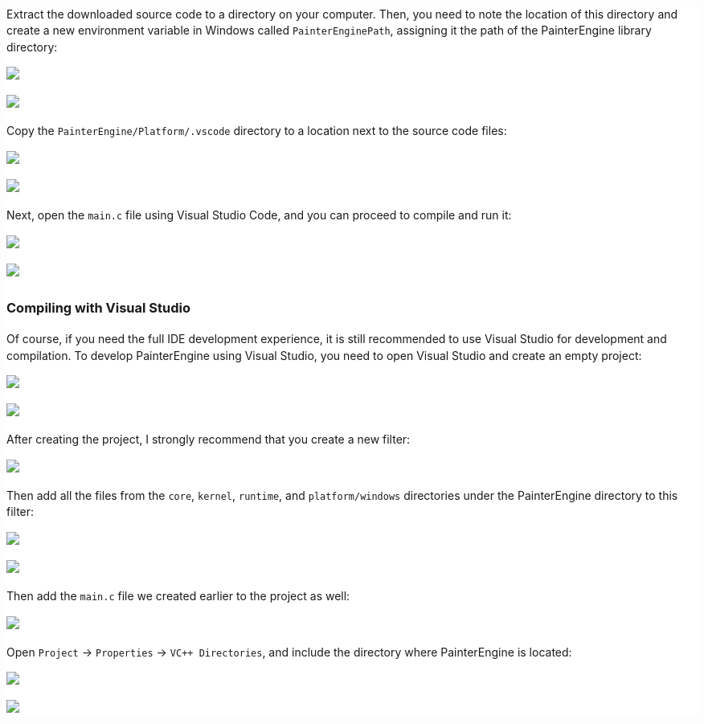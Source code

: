 Extract the downloaded source code to a directory on your computer. Then, you need to note the location of this directory and create a new environment variable in Windows called `PainterEnginePath`, assigning it the path of the PainterEngine library directory:

![](assets/img/2.6.png)

![](assets/img/2.7.png)

Copy the `PainterEngine/Platform/.vscode` directory to a location next to the source code files:

![](assets/img/2.8.png)

![](assets/img/2.9.png)

Next, open the `main.c` file using Visual Studio Code, and you can proceed to compile and run it:

![](assets/img/2.10.png)

![](assets/img/2.11.png)

### Compiling with Visual Studio

Of course, if you need the full IDE development experience, it is still recommended to use Visual Studio for development and compilation. To develop PainterEngine using Visual Studio, you need to open Visual Studio and create an empty project:

![](assets/img/2.12.png)

![](assets/img/2.13.png)

After creating the project, I strongly recommend that you create a new filter:

![](assets/img/2.14.png)

Then add all the files from the `core`, `kernel`, `runtime`, and `platform/windows` directories under the PainterEngine directory to this filter:

![](assets/img/2.15.png)

![](assets/img/2.16.png)

Then add the `main.c` file we created earlier to the project as well:

![](assets/img/2.17.png)

Open `Project` → `Properties` → `VC++ Directories`, and include the directory where PainterEngine is located:

![](assets/img/2.18.png)

![](assets/img/2.19.png)
